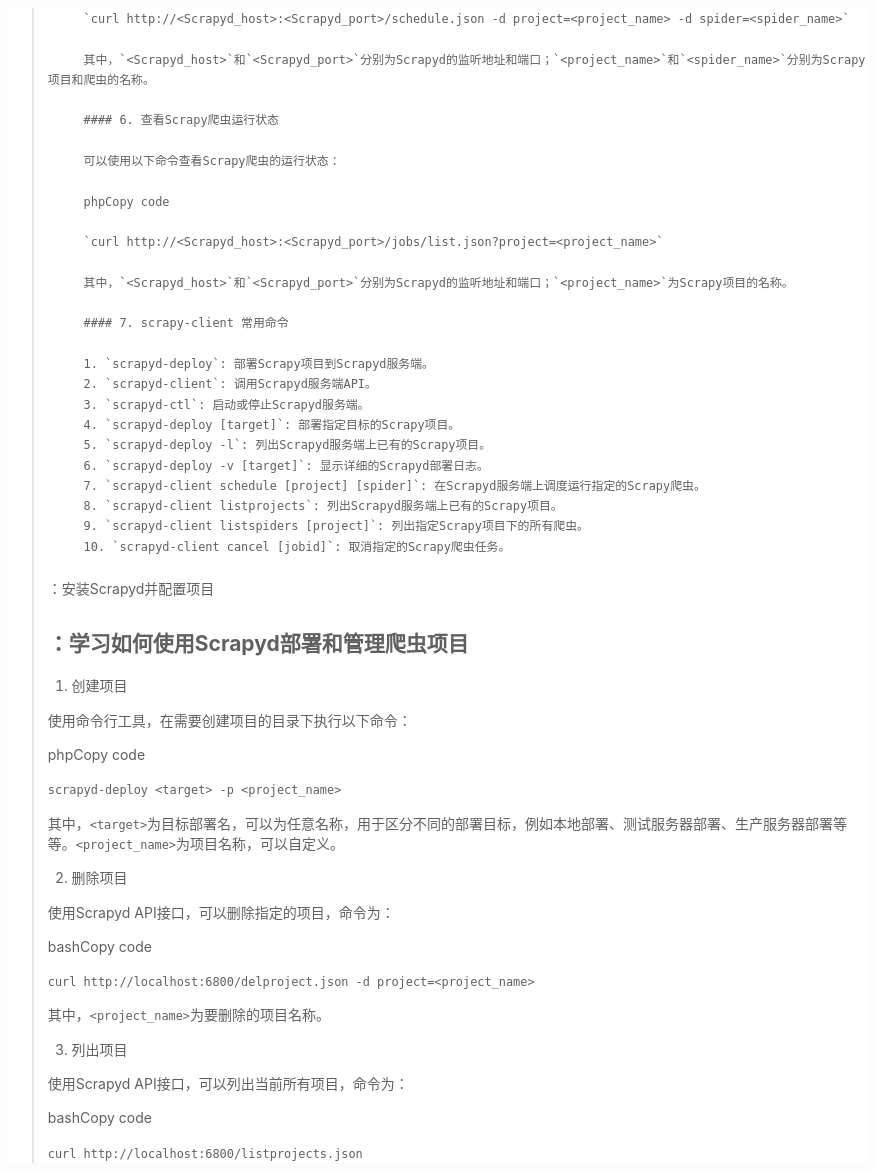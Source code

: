 >
>          ​`curl http://<Scrapyd_host>:<Scrapyd_port>/schedule.json -d project=<project_name> -d spider=<spider_name>`​​
>
>          其中，`<Scrapyd_host>`​​和`<Scrapyd_port>`​​分别为Scrapyd的监听地址和端口；`<project_name>`​​和`<spider_name>`​​分别为Scrapy项目和爬虫的名称。
>
>          #### 6. 查看Scrapy爬虫运行状态
>
>          可以使用以下命令查看Scrapy爬虫的运行状态：
>
>          phpCopy code
>
>          ​`curl http://<Scrapyd_host>:<Scrapyd_port>/jobs/list.json?project=<project_name>`​​
>
>          其中，`<Scrapyd_host>`​​和`<Scrapyd_port>`​​分别为Scrapyd的监听地址和端口；`<project_name>`​​为Scrapy项目的名称。
>
>          #### 7. scrapy-client 常用命令
>
>          1. ​`scrapyd-deploy`​: 部署Scrapy项目到Scrapyd服务端。
>          2. ​`scrapyd-client`​: 调用Scrapyd服务端API。
>          3. ​`scrapyd-ctl`​: 启动或停止Scrapyd服务端。
>          4. ​`scrapyd-deploy [target]`​: 部署指定目标的Scrapy项目。
>          5. ​`scrapyd-deploy -l`​: 列出Scrapyd服务端上已有的Scrapy项目。
>          6. ​`scrapyd-deploy -v [target]`​: 显示详细的Scrapyd部署日志。
>          7. ​`scrapyd-client schedule [project] [spider]`​: 在Scrapyd服务端上调度运行指定的Scrapy爬虫。
>          8. ​`scrapyd-client listprojects`​: 列出Scrapyd服务端上已有的Scrapy项目。
>          9. ​`scrapyd-client listspiders [project]`​: 列出指定Scrapy项目下的所有爬虫。
>          10. ​`scrapyd-client cancel [jobid]`​: 取消指定的Scrapy爬虫任务。
>
> ### 
>
> ：安装Scrapyd并配置项目
>
> ## ：学习如何使用Scrapyd部署和管理爬虫项目
>
> 1. 创建项目
>
> 使用命令行工具，在需要创建项目的目录下执行以下命令：
>
> phpCopy code
>
> ​`scrapyd-deploy <target> -p <project_name>`​
>
> 其中，`<target>`​为目标部署名，可以为任意名称，用于区分不同的部署目标，例如本地部署、测试服务器部署、生产服务器部署等等。`<project_name>`​为项目名称，可以自定义。
>
> 2. 删除项目
>
> 使用Scrapyd API接口，可以删除指定的项目，命令为：
>
> bashCopy code
>
> ​`curl http://localhost:6800/delproject.json -d project=<project_name>`​
>
> 其中，`<project_name>`​为要删除的项目名称。
>
> 3. 列出项目
>
> 使用Scrapyd API接口，可以列出当前所有项目，命令为：
>
> bashCopy code
>
> ​`curl http://localhost:6800/listprojects.json`​